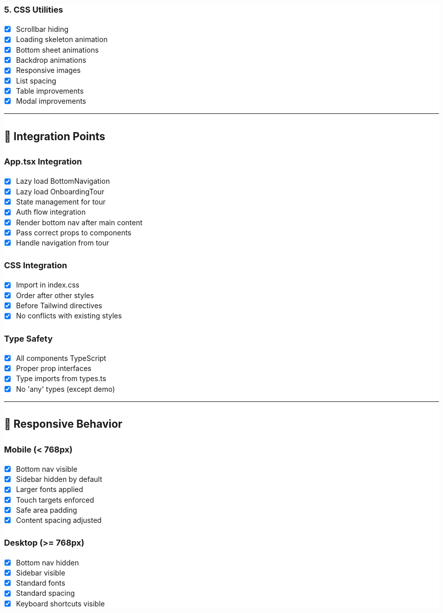### 5. CSS Utilities
- [x] Scrollbar hiding
- [x] Loading skeleton animation
- [x] Bottom sheet animations
- [x] Backdrop animations
- [x] Responsive images
- [x] List spacing
- [x] Table improvements
- [x] Modal improvements

---

## 🔗 Integration Points

### App.tsx Integration
- [x] Lazy load BottomNavigation
- [x] Lazy load OnboardingTour
- [x] State management for tour
- [x] Auth flow integration
- [x] Render bottom nav after main content
- [x] Pass correct props to components
- [x] Handle navigation from tour

### CSS Integration
- [x] Import in index.css
- [x] Order after other styles
- [x] Before Tailwind directives
- [x] No conflicts with existing styles

### Type Safety
- [x] All components TypeScript
- [x] Proper prop interfaces
- [x] Type imports from types.ts
- [x] No 'any' types (except demo)

---

## 📱 Responsive Behavior

### Mobile (< 768px)
- [x] Bottom nav visible
- [x] Sidebar hidden by default
- [x] Larger fonts applied
- [x] Touch targets enforced
- [x] Safe area padding
- [x] Content spacing adjusted

### Desktop (>= 768px)
- [x] Bottom nav hidden
- [x] Sidebar visible
- [x] Standard fonts
- [x] Standard spacing
- [x] Keyboard shortcuts visible
